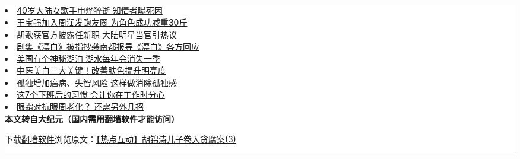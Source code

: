 <li><a href="https://github.com/1992513/djy/blob/master/gb/25/1/22/n14420047.md#1">40岁大陆女歌手申烨猝逝 知情者曝死因</a></li>
<li><a href="https://github.com/1992513/djy/blob/master/gb/25/1/23/n14420977.md#1">王宝强加入周润发跑友圈 为角色成功减重30斤</a></li>
<li><a href="https://github.com/1992513/djy/blob/master/gb/25/1/23/n14420169.md#1">胡歌获官方披露任新职 大陆明星当官引热议</a></li>
<li><a href="https://github.com/1992513/djy/blob/master/gb/25/1/21/n14419144.md#1">剧集《漂白》被指抄袭南都报导《漂白》各方回应</a></li>
<li><a href="https://github.com/1992513/djy/blob/master/gb/25/1/22/n14419447.md#1">美国有个神秘湖泊 湖水每年会消失一季</a></li>
<li><a href="https://github.com/1992513/djy/blob/master/gb/25/1/21/n14419078.md#1">中医美白三大关键！改善肤色提升明亮度</a></li>
<li><a href="https://github.com/1992513/djy/blob/master/gb/25/1/18/n14416694.md#1">孤独增加癌病、失智风险 这样做消除孤独感</a></li>
<li><a href="https://github.com/1992513/djy/blob/master/gb/25/1/23/n14420499.md#1">这7个下班后的习惯 会让你在工作时分心</a></li>
<li><a href="https://github.com/1992513/djy/blob/master/gb/25/1/17/n14415455.md#1">眼霜对抗眼周老化？ 还需另外几招</a></li>
<strong>本文转自<a href="https://www.epochtimes.com">大纪元</a>（国内需用<a href="https://github.com/1992513/www/blob/master/README.md#8">翻墙软件</a>才能访问）</strong><p>下载<a href="https://github.com/1992513/www/blob/master/README.md#8">翻墙软件</a>浏览原文：<a href="https://www.epochtimes.com/gb/9/7/28/n2604330.htm">【热点互动】胡锦涛儿子卷入贪腐案(3)</a></p><hr>